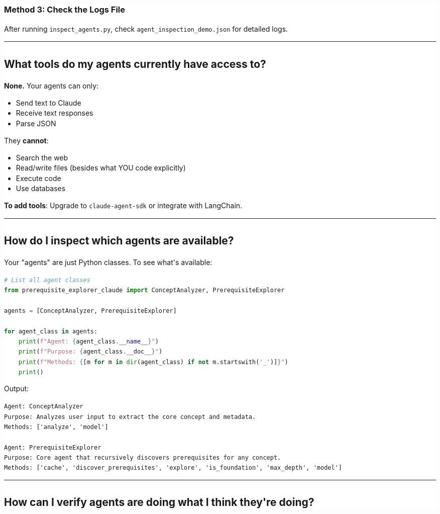 ### Method 3: Check the Logs File

After running `inspect_agents.py`, check `agent_inspection_demo.json` for detailed logs.

---

## What tools do my agents currently have access to?

**None.** Your agents can only:
- Send text to Claude
- Receive text responses
- Parse JSON

They **cannot**:
- Search the web
- Read/write files (besides what YOU code explicitly)
- Execute code
- Use databases

**To add tools**: Upgrade to `claude-agent-sdk` or integrate with LangChain.

---

## How do I inspect which agents are available?

Your "agents" are just Python classes. To see what's available:

```python
# List all agent classes
from prerequisite_explorer_claude import ConceptAnalyzer, PrerequisiteExplorer

agents = [ConceptAnalyzer, PrerequisiteExplorer]

for agent_class in agents:
    print(f"Agent: {agent_class.__name__}")
    print(f"Purpose: {agent_class.__doc__}")
    print(f"Methods: {[m for m in dir(agent_class) if not m.startswith('_')]}")
    print()
```

Output:
```
Agent: ConceptAnalyzer
Purpose: Analyzes user input to extract the core concept and metadata.
Methods: ['analyze', 'model']

Agent: PrerequisiteExplorer
Purpose: Core agent that recursively discovers prerequisites for any concept.
Methods: ['cache', 'discover_prerequisites', 'explore', 'is_foundation', 'max_depth', 'model']
```

---

## How can I verify agents are doing what I think they're doing?
